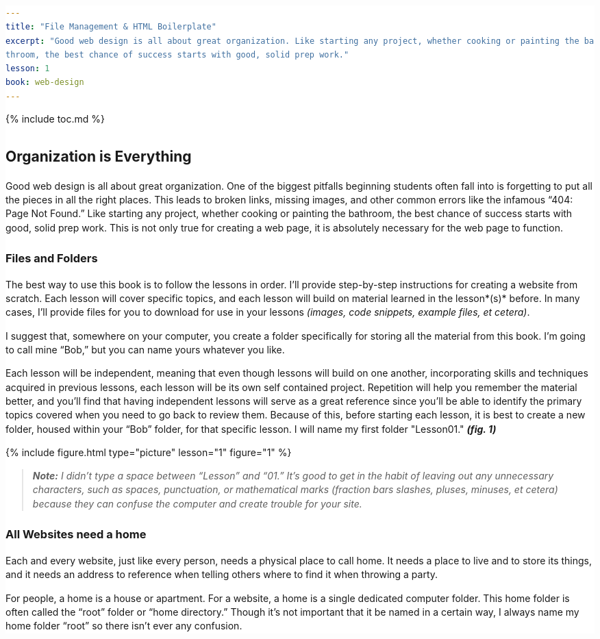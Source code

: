 ```yaml
---
title: "File Management & HTML Boilerplate"
excerpt: "Good web design is all about great organization. Like starting any project, whether cooking or painting the bathroom, the best chance of success starts with good, solid prep work."
lesson: 1
book: web-design
---
```


{% include toc.md %}

## Organization is Everything

Good web design is all about great organization. One of the biggest pitfalls beginning students often fall into is forgetting to put all the pieces in all the right places. This leads to broken links, missing images, and other common errors like the infamous “404: Page Not Found.” Like starting any project, whether cooking or painting the bathroom, the best chance of success starts with good, solid prep work. This is not only true for creating a web page, it is absolutely necessary for the web page to function.

### Files and Folders

The best way to use this book is to follow the lessons in order. I’ll provide step-by-step instructions for creating a website from scratch. Each lesson will cover specific topics, and each lesson will build on material learned in the lesson*(s)* before. In many cases, I’ll provide files for you to download for use in your lessons _(images, code snippets, example files, et cetera)_. 

I suggest that, somewhere on your computer, you create a folder specifically for storing all the material from this book. I’m going to call mine “Bob,” but you can name yours whatever you like. 

Each lesson will be independent, meaning that even though lessons will build on one another, incorporating skills and techniques acquired in previous lessons, each lesson will be its own self contained project.  Repetition will help you remember the material better, and you’ll find that having independent lessons will serve as a great reference since you’ll be able to identify the primary topics covered when you need to go back to review them. Because of this, before starting each lesson, it is best to create a new folder, housed within your “Bob” folder, for that specific lesson. I will name my first folder "Lesson01." *__(fig. 1)__*

{% include figure.html type="picture" lesson="1" figure="1" %}

>    *__Note:__* _I didn’t type a space between “Lesson” and “01.” It’s good to get in the habit of leaving out any unnecessary characters, such as spaces, punctuation, or mathematical marks (fraction bars slashes, pluses, minuses, et cetera) because they can confuse the computer and create trouble for your site._

### All Websites need a home

Each and every website, just like every person, needs a physical place to call home. It needs a place to live and to store its things, and it needs an address to reference when telling others where to find it when throwing a party. 

For people, a home is a house or apartment. For a website, a home is a single dedicated computer folder. This home folder is often called the “root” folder or “home directory.” Though it’s not important that it be named in a certain way, I always name my home folder “root” so there isn’t ever any confusion. 
